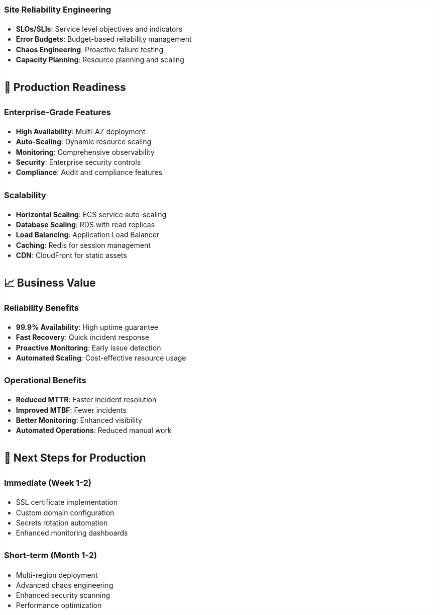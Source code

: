 ### Site Reliability Engineering
- **SLOs/SLIs**: Service level objectives and indicators
- **Error Budgets**: Budget-based reliability management
- **Chaos Engineering**: Proactive failure testing
- **Capacity Planning**: Resource planning and scaling

## 🚀 Production Readiness

### Enterprise-Grade Features
- **High Availability**: Multi-AZ deployment
- **Auto-Scaling**: Dynamic resource scaling
- **Monitoring**: Comprehensive observability
- **Security**: Enterprise security controls
- **Compliance**: Audit and compliance features

### Scalability
- **Horizontal Scaling**: ECS service auto-scaling
- **Database Scaling**: RDS with read replicas
- **Load Balancing**: Application Load Balancer
- **Caching**: Redis for session management
- **CDN**: CloudFront for static assets

## 📈 Business Value

### Reliability Benefits
- **99.9% Availability**: High uptime guarantee
- **Fast Recovery**: Quick incident response
- **Proactive Monitoring**: Early issue detection
- **Automated Scaling**: Cost-effective resource usage

### Operational Benefits
- **Reduced MTTR**: Faster incident resolution
- **Improved MTBF**: Fewer incidents
- **Better Monitoring**: Enhanced visibility
- **Automated Operations**: Reduced manual work

## 🎯 Next Steps for Production

### Immediate (Week 1-2)
- SSL certificate implementation
- Custom domain configuration
- Secrets rotation automation
- Enhanced monitoring dashboards

### Short-term (Month 1-2)
- Multi-region deployment
- Advanced chaos engineering
- Enhanced security scanning
- Performance optimization
